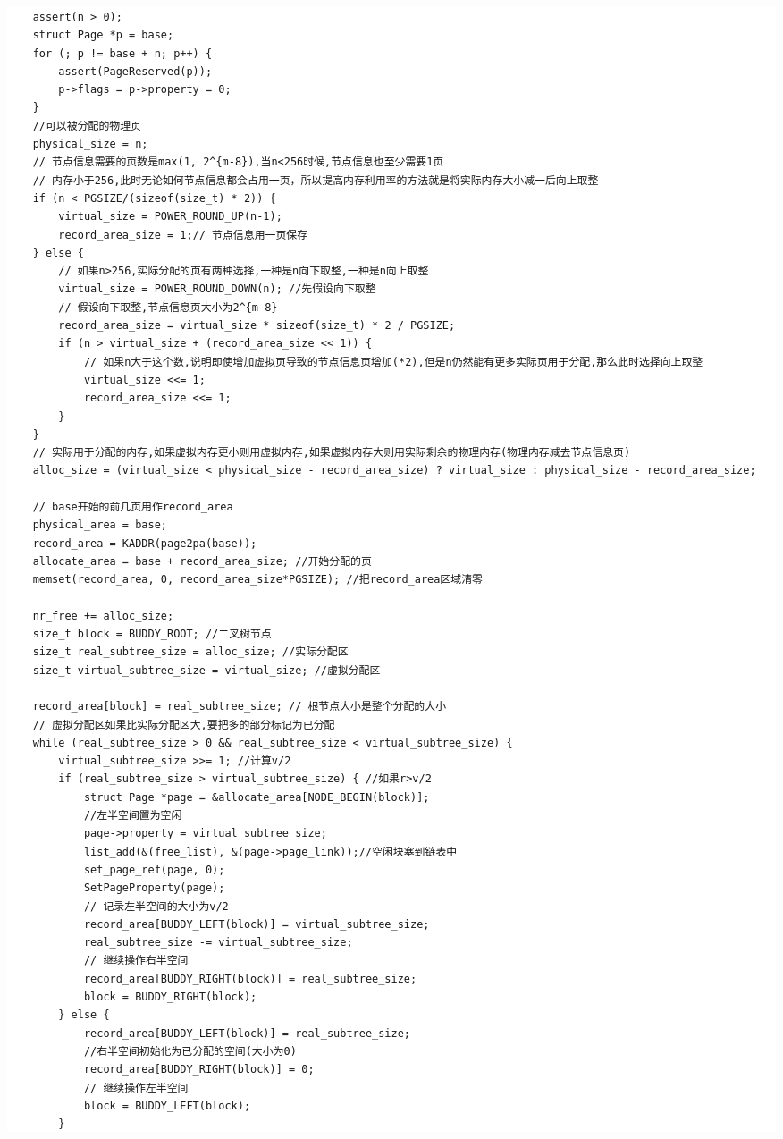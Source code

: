 ```
    assert(n > 0);
    struct Page *p = base;
    for (; p != base + n; p++) {
        assert(PageReserved(p));
        p->flags = p->property = 0;
    }
    //可以被分配的物理页
    physical_size = n;
    // 节点信息需要的页数是max(1, 2^{m-8}),当n<256时候,节点信息也至少需要1页
    // 内存小于256,此时无论如何节点信息都会占用一页，所以提高内存利用率的方法就是将实际内存大小减一后向上取整
	if (n < PGSIZE/(sizeof(size_t) * 2)) {
		virtual_size = POWER_ROUND_UP(n-1); 
		record_area_size = 1;// 节点信息用一页保存
	} else {
        // 如果n>256,实际分配的页有两种选择,一种是n向下取整,一种是n向上取整
		virtual_size = POWER_ROUND_DOWN(n); //先假设向下取整
        // 假设向下取整,节点信息页大小为2^{m-8}
		record_area_size = virtual_size * sizeof(size_t) * 2 / PGSIZE; 
		if (n > virtual_size + (record_area_size << 1)) {
            // 如果n大于这个数,说明即使增加虚拟页导致的节点信息页增加(*2),但是n仍然能有更多实际页用于分配,那么此时选择向上取整
			virtual_size <<= 1;
			record_area_size <<= 1;
		}
	}
    // 实际用于分配的内存,如果虚拟内存更小则用虚拟内存,如果虚拟内存大则用实际剩余的物理内存(物理内存减去节点信息页)
	alloc_size = (virtual_size < physical_size - record_area_size) ? virtual_size : physical_size - record_area_size;

    // base开始的前几页用作record_area
	physical_area = base;
	record_area = KADDR(page2pa(base)); 
	allocate_area = base + record_area_size; //开始分配的页
	memset(record_area, 0, record_area_size*PGSIZE); //把record_area区域清零

	nr_free += alloc_size; 
	size_t block = BUDDY_ROOT; //二叉树节点
	size_t real_subtree_size = alloc_size; //实际分配区
	size_t virtual_subtree_size = virtual_size; //虚拟分配区

	record_area[block] = real_subtree_size; // 根节点大小是整个分配的大小
    // 虚拟分配区如果比实际分配区大,要把多的部分标记为已分配
	while (real_subtree_size > 0 && real_subtree_size < virtual_subtree_size) {
		virtual_subtree_size >>= 1; //计算v/2
		if (real_subtree_size > virtual_subtree_size) { //如果r>v/2
			struct Page *page = &allocate_area[NODE_BEGIN(block)];
            //左半空间置为空闲
			page->property = virtual_subtree_size;
			list_add(&(free_list), &(page->page_link));//空闲块塞到链表中
			set_page_ref(page, 0);
			SetPageProperty(page);
            // 记录左半空间的大小为v/2
			record_area[BUDDY_LEFT(block)] = virtual_subtree_size;
			real_subtree_size -= virtual_subtree_size;
            // 继续操作右半空间
			record_area[BUDDY_RIGHT(block)] = real_subtree_size;
			block = BUDDY_RIGHT(block);
		} else {
			record_area[BUDDY_LEFT(block)] = real_subtree_size;
            //右半空间初始化为已分配的空间(大小为0)
			record_area[BUDDY_RIGHT(block)] = 0;
            // 继续操作左半空间
			block = BUDDY_LEFT(block);
		}
```